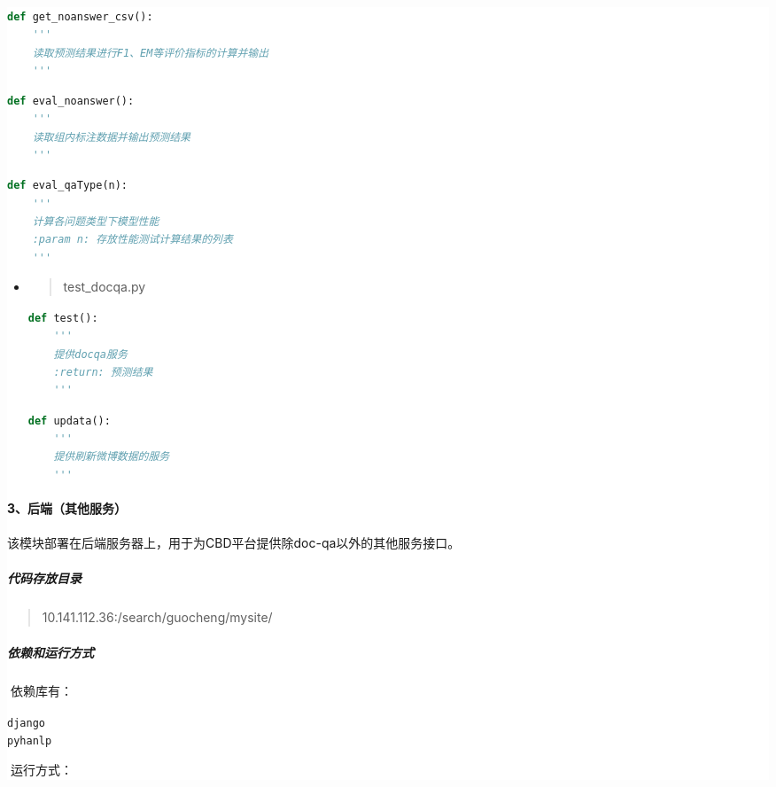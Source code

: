   ```python
  def get_noanswer_csv():
      '''
      读取预测结果进行F1、EM等评价指标的计算并输出
      '''
  ```

  ```python
  def eval_noanswer():
      '''
      读取组内标注数据并输出预测结果
      '''
  ```

  ```python
  def eval_qaType(n):
      '''
      计算各问题类型下模型性能
      :param n: 存放性能测试计算结果的列表
      '''
  ```

- > test_docqa.py

  ```python
  def test():
      '''
      提供docqa服务
      :return: 预测结果
      '''
  ```

  ```python
  def updata():
      '''
      提供刷新微博数据的服务
      '''
  ```
  



#### 3、后端（其他服务）

​		该模块部署在后端服务器上，用于为CBD平台提供除doc-qa以外的其他服务接口。

##### 代码存放目录

> 10.141.112.36:/search/guocheng/mysite/

##### 依赖和运行方式

​		依赖库有：

```
django
pyhanlp
```

​		运行方式：
